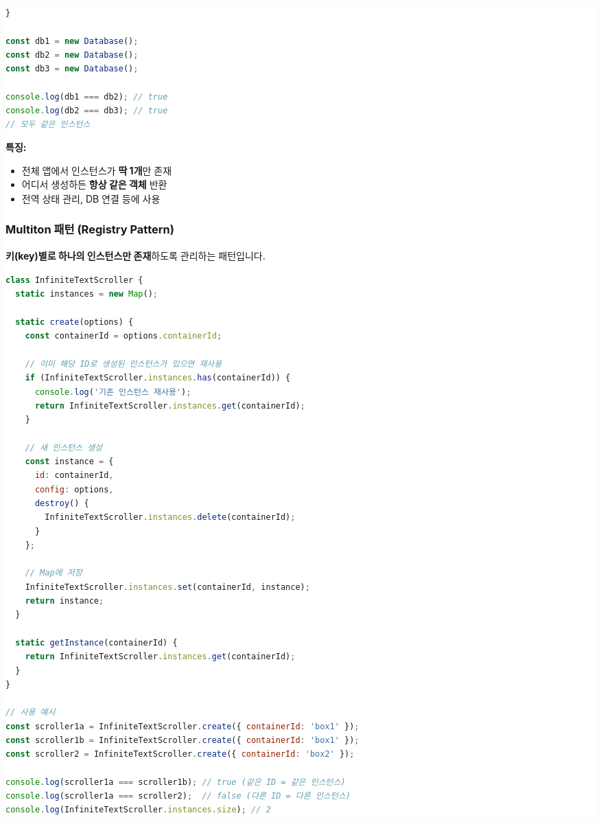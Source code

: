 ```javascript
}

const db1 = new Database();
const db2 = new Database();
const db3 = new Database();

console.log(db1 === db2); // true
console.log(db2 === db3); // true
// 모두 같은 인스턴스
```

**특징:**

- 전체 앱에서 인스턴스가 **딱 1개**만 존재
- 어디서 생성하든 **항상 같은 객체** 반환
- 전역 상태 관리, DB 연결 등에 사용

### Multiton 패턴 (Registry Pattern)

**키(key)별로 하나의 인스턴스만 존재**하도록 관리하는 패턴입니다.

```javascript
class InfiniteTextScroller {
  static instances = new Map();

  static create(options) {
    const containerId = options.containerId;

    // 이미 해당 ID로 생성된 인스턴스가 있으면 재사용
    if (InfiniteTextScroller.instances.has(containerId)) {
      console.log('기존 인스턴스 재사용');
      return InfiniteTextScroller.instances.get(containerId);
    }

    // 새 인스턴스 생성
    const instance = {
      id: containerId,
      config: options,
      destroy() {
        InfiniteTextScroller.instances.delete(containerId);
      }
    };

    // Map에 저장
    InfiniteTextScroller.instances.set(containerId, instance);
    return instance;
  }

  static getInstance(containerId) {
    return InfiniteTextScroller.instances.get(containerId);
  }
}

// 사용 예시
const scroller1a = InfiniteTextScroller.create({ containerId: 'box1' });
const scroller1b = InfiniteTextScroller.create({ containerId: 'box1' });
const scroller2 = InfiniteTextScroller.create({ containerId: 'box2' });

console.log(scroller1a === scroller1b); // true (같은 ID = 같은 인스턴스)
console.log(scroller1a === scroller2);  // false (다른 ID = 다른 인스턴스)
console.log(InfiniteTextScroller.instances.size); // 2
```
